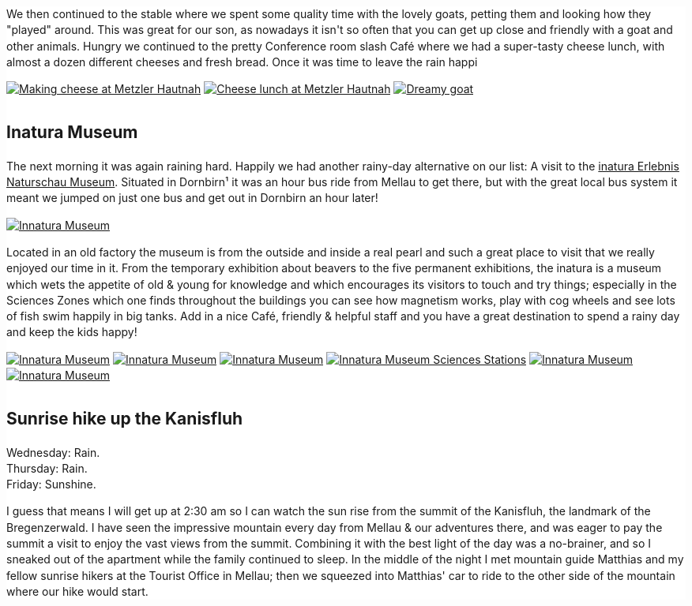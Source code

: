 We then continued to the stable where we spent some quality time with the lovely goats, petting them and looking how they "played" around. This was great for our son, as nowadays it isn't so often that you can get up close and friendly with a goat and other animals. Hungry we continued to the pretty Conference room slash Café where we had a super-tasty cheese lunch, with almost a dozen different cheeses and fresh bread. Once it was time to leave the rain happi

<a data-flickr-embed="true"  href="https://www.flickr.com/photos/hendrikmorkel/29026414573/in/album-72157667276500013/" title="Making cheese at Metzler Hautnah"><img src="https://c6.staticflickr.com/9/8523/29026414573_f2e29f55d7_b.jpg" width="1024" height="683" alt="Making cheese at Metzler Hautnah"></a><script async src="//embedr.flickr.com/assets/client-code.js" charset="utf-8"></script>
<a data-flickr-embed="true"  href="https://www.flickr.com/photos/hendrikmorkel/29360219420/in/album-72157667276500013/" title="Cheese lunch at Metzler Hautnah"><img src="https://c5.staticflickr.com/9/8462/29360219420_0a205bd130_b.jpg" width="1024" height="683" alt="Cheese lunch at Metzler Hautnah"></a><script async src="//embedr.flickr.com/assets/client-code.js" charset="utf-8"></script>
<a data-flickr-embed="true"  href="https://www.flickr.com/photos/hendrikmorkel/29024553954/in/album-72157667276500013/" title="Dreamy goat"><img src="https://c3.staticflickr.com/9/8423/29024553954_2706b51e3f_b.jpg" width="1024" height="683" alt="Dreamy goat"></a><script async src="//embedr.flickr.com/assets/client-code.js" charset="utf-8"></script>

## Inatura Museum

The next morning it was again raining hard. Happily we had another rainy-day alternative on our list: A visit to the [inatura Erlebnis Naturschau Museum](http://www.inatura.at/home/). Situated in Dornbirn¹ it was an hour bus ride from Mellau to get there, but with the great local bus system it meant we jumped on just one bus and get out in Dornbirn an hour later!

<a data-flickr-embed="true"  href="https://www.flickr.com/photos/hendrikmorkel/29569577291/in/album-72157667276500013/" title="Innatura Museum"><img src="https://c4.staticflickr.com/9/8088/29569577291_dd889afc82_b.jpg" width="683" height="1024" alt="Innatura Museum"></a><script async src="//embedr.flickr.com/assets/client-code.js" charset="utf-8"></script>

Located in an old factory the museum is from the outside and inside a real pearl and such a great place to visit that we really enjoyed our time in it. From the temporary exhibition about beavers to the five permanent exhibitions, the inatura is a museum which wets the appetite of old & young for knowledge and which encourages its visitors to touch and try things; especially in the Sciences Zones which one finds throughout the buildings you can see how magnetism works, play with cog wheels and see lots of fish swim happily in big tanks. Add in a nice Café, friendly & helpful staff and you have a great destination to spend a rainy day and keep the kids happy! 

<a data-flickr-embed="true"  href="https://www.flickr.com/photos/hendrikmorkel/29024553444/in/album-72157667276500013/" title="Innatura Museum"><img src="https://c5.staticflickr.com/9/8196/29024553444_6af0710c4c_b.jpg" width="1024" height="683" alt="Innatura Museum"></a><script async src="//embedr.flickr.com/assets/client-code.js" charset="utf-8"></script>
<a data-flickr-embed="true"  href="https://www.flickr.com/photos/hendrikmorkel/29026419613/in/album-72157667276500013/" title="Innatura Museum"><img src="https://c6.staticflickr.com/8/7576/29026419613_769c2a4c67_b.jpg" width="683" height="1024" alt="Innatura Museum"></a><script async src="//embedr.flickr.com/assets/client-code.js" charset="utf-8"></script>
<a data-flickr-embed="true"  href="https://www.flickr.com/photos/hendrikmorkel/29569573581/in/album-72157667276500013/" title="Innatura Museum"><img src="https://c6.staticflickr.com/9/8510/29569573581_9eb75ee4d6_b.jpg" width="1024" height="683" alt="Innatura Museum"></a><script async src="//embedr.flickr.com/assets/client-code.js" charset="utf-8"></script>
<a data-flickr-embed="true"  href="https://www.flickr.com/photos/hendrikmorkel/29615676076/in/album-72157667276500013/" title="Innatura Museum Sciences Stations"><img src="https://c5.staticflickr.com/9/8374/29615676076_f25a6ffbe7_b.jpg" width="683" height="1024" alt="Innatura Museum Sciences Stations"></a><script async src="//embedr.flickr.com/assets/client-code.js" charset="utf-8"></script>
<a data-flickr-embed="true"  href="https://www.flickr.com/photos/hendrikmorkel/29615676906/in/album-72157667276500013/" title="Innatura Museum"><img src="https://c3.staticflickr.com/9/8357/29615676906_69e0009c84_b.jpg" width="683" height="1024" alt="Innatura Museum"></a><script async src="//embedr.flickr.com/assets/client-code.js" charset="utf-8"></script>
<a data-flickr-embed="true"  href="https://www.flickr.com/photos/hendrikmorkel/29569578961/in/album-72157667276500013/" title="Innatura Museum"><img src="https://c2.staticflickr.com/9/8359/29569578961_8a4d22e3bb_b.jpg" width="1024" height="683" alt="Innatura Museum"></a><script async src="//embedr.flickr.com/assets/client-code.js" charset="utf-8"></script>

## Sunrise hike up the Kanisfluh

Wednesday: Rain.
<br>Thursday: Rain. 
<br>Friday: Sunshine. 

I guess that means I will get up at 2:30 am so I can watch the sun rise from the summit of the Kanisfluh, the landmark of the Bregenzerwald. I have seen the impressive mountain every day from Mellau & our adventures there, and was eager to pay the summit a visit to enjoy the vast views from the summit. Combining it with the best light of the day was a no-brainer, and so I sneaked out of the apartment while the family continued to sleep. In the middle of the night I met mountain guide Matthias and my fellow sunrise hikers at the Tourist Office in Mellau; then we squeezed into Matthias' car to ride to the other side of the mountain where our hike would start. 
